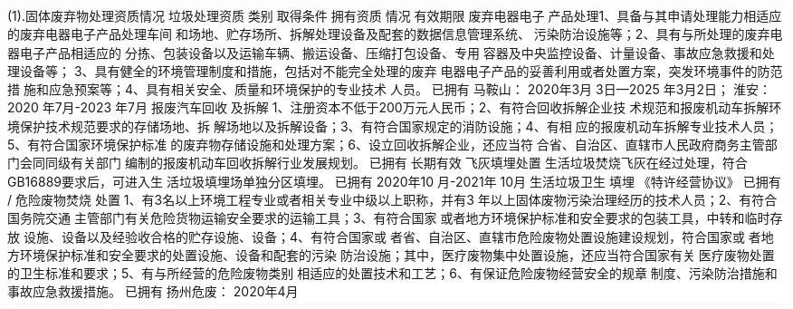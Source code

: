 (1).固体废弃物处理资质情况
垃圾处理资质
类别
取得条件
拥有资质
情况
有效期限
废弃电器电子
产品处理1、具备与其申请处理能力相适应的废弃电器电子产品处理车间
和场地、贮存场所、拆解处理设备及配套的数据信息管理系统、
污染防治设施等；2、具有与所处理的废弃电器电子产品相适应的
分拣、包装设备以及运输车辆、搬运设备、压缩打包设备、专用
容器及中央监控设备、计量设备、事故应急救援和处理设备等；
3、具有健全的环境管理制度和措施，包括对不能完全处理的废弃
电器电子产品的妥善利用或者处置方案，突发环境事件的防范措
施和应急预案等；4、具有相关安全、质量和环境保护的专业技术
人员。
已拥有
马鞍山：
2020年3月
3日—2025
年3月2日；
淮安：2020
年7月-2023
年7月
报废汽车回收
及拆解
1、注册资本不低于200万元人民币；2、有符合回收拆解企业技
术规范和报废机动车拆解环境保护技术规范要求的存储场地、拆
解场地以及拆解设备；3、有符合国家规定的消防设施；4、有相
应的报废机动车拆解专业技术人员；5、有符合国家环境保护标准
的废弃物存储设施和处理方案；6、设立回收拆解企业，还应当符
合省、自治区、直辖市人民政府商务主管部门会同同级有关部门
编制的报废机动车回收拆解行业发展规划。
已拥有
长期有效
飞灰填埋处置
生活垃圾焚烧飞灰在经过处理，符合GB16889要求后，可进入生
活垃圾填埋场单独分区填埋。
已拥有
2020年10
月-2021年
10月
生活垃圾卫生
填埋
《特许经营协议》
已拥有
/
危险废物焚烧
处置
1、有3名以上环境工程专业或者相关专业中级以上职称，并有3
年以上固体废物污染治理经历的技术人员；2、有符合国务院交通
主管部门有关危险货物运输安全要求的运输工具；3、有符合国家
或者地方环境保护标准和安全要求的包装工具，中转和临时存放
设施、设备以及经验收合格的贮存设施、设备；4、有符合国家或
者省、自治区、直辖市危险废物处置设施建设规划，符合国家或
者地方环境保护标准和安全要求的处置设施、设备和配套的污染
防治设施；其中，医疗废物集中处置设施，还应当符合国家有关
医疗废物处置的卫生标准和要求；5、有与所经营的危险废物类别
相适应的处置技术和工艺；6、有保证危险废物经营安全的规章
制度、污染防治措施和事故应急救援措施。
已拥有
扬州危废：
2020年4月